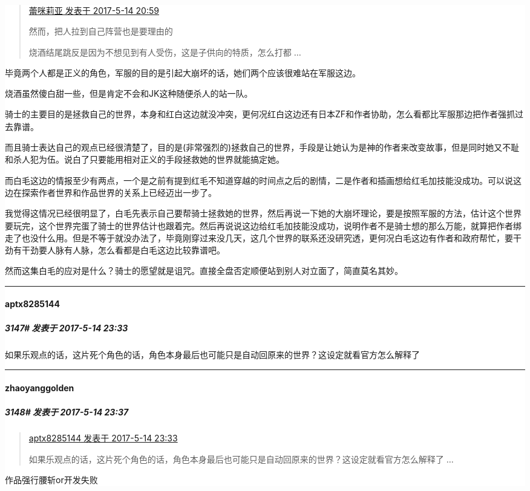 

<blockquote><a href="httphttps://bbs.saraba1st.com/2b/forum.php?mod=redirect&amp;goto=findpost&amp;pid=35947754&amp;ptid=1356195" target="_blank">蕾咪莉亚 发表于 2017-5-14 20:59</a>

然而，把人拉到自己阵营也是要理由的


烧酒结尾跳反是因为不想见到有人受伤，这是子供向的特质，怎么打都 ...</blockquote>
毕竟两个人都是正义的角色，军服的目的是引起大崩坏的话，她们两个应该很难站在军服这边。


烧酒虽然傻白甜一些，但是肯定不会和JK这种随便杀人的站一队。


骑士的主要目的是拯救自己的世界，本身和红白这边就没冲突，更何况红白这边还有日本ZF和作者协助，怎么看都比军服那边把作者强抓过去靠谱。


而且骑士表达自己的观点已经很清楚了，目的是(非常强烈的)拯救自己的世界，手段是让她认为是神的作者来改变故事，但是同时她又不耻和杀人犯为伍。说白了只要能用相对正义的手段拯救她的世界就能搞定她。


而白毛这边的情报至少有两点，一个是之前有提到红毛不知道穿越的时间点之后的剧情，二是作者和插画想给红毛加技能没成功。可以说这边在探索作者世界和作品世界的关系上已经迈出一步了。


我觉得这情况已经很明显了，白毛先表示自己要帮骑士拯救她的世界，然后再说一下她的大崩坏理论，要是按照军服的方法，估计这个世界要玩完，这个世界完蛋了骑士的世界估计也跟着完。然后再说说这边给红毛加技能没成功，说明作者不是骑士想的那么万能，就算把作者绑走了也没什么用。但是不等于就没办法了，毕竟刚穿过来没几天，这几个世界的联系还没研究透，更何况白毛这边有作者和政府帮忙，要干劲有干劲要人脉有人脉，怎么看都是白毛这边比较靠谱吧。


然而这集白毛的应对是什么？骑士的愿望就是诅咒。直接全盘否定顺便站到别人对立面了，简直莫名其妙。







-----

####  aptx8285144  
##### 3147#       发表于 2017-5-14 23:33




如果乐观点的话，这片死个角色的话，角色本身最后也可能只是自动回原来的世界？这设定就看官方怎么解释了







-----

####  zhaoyanggolden  
##### 3148#       发表于 2017-5-14 23:37



<blockquote><a href="httphttps://bbs.saraba1st.com/2b/forum.php?mod=redirect&amp;goto=findpost&amp;pid=35949041&amp;ptid=1356195" target="_blank">aptx8285144 发表于 2017-5-14 23:33</a>

如果乐观点的话，这片死个角色的话，角色本身最后也可能只是自动回原来的世界？这设定就看官方怎么解释了 ...</blockquote>
作品强行腰斩or开发失败




